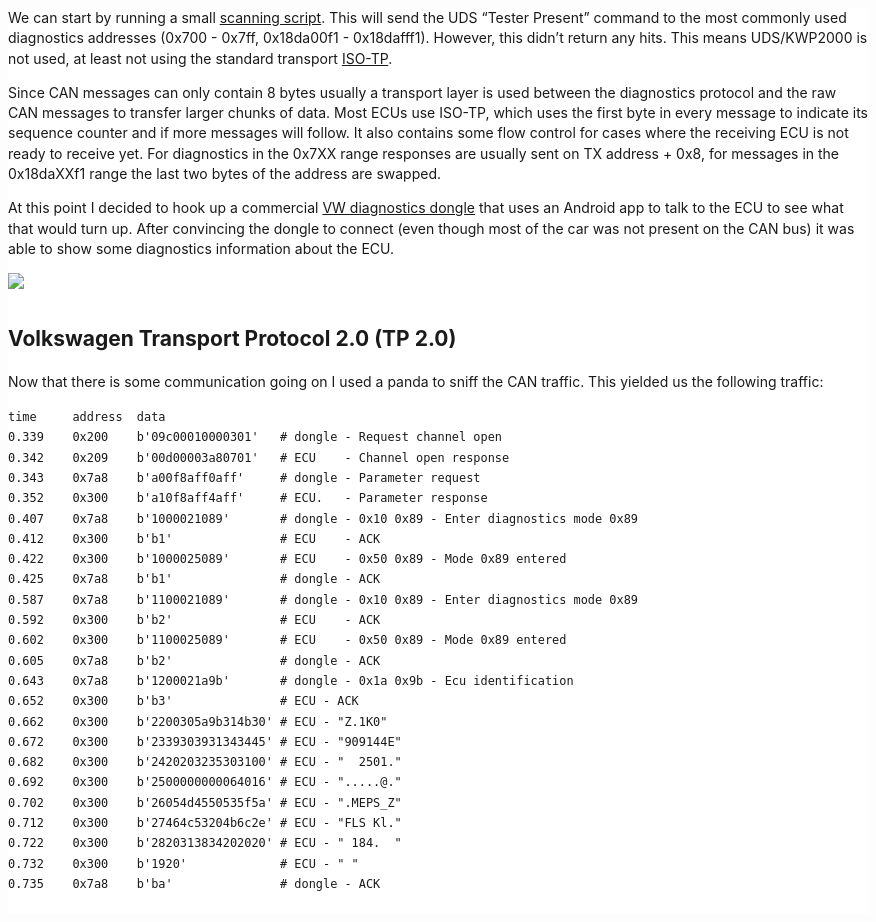 We can start by running a small [scanning script](https://github.com/commaai/panda/blob/master/examples/query_fw_versions.py). This will send the UDS “Tester Present” command to the most commonly used diagnostics addresses (0x700 - 0x7ff, 0x18da00f1 - 0x18dafff1). However, this didn’t return any hits. This means UDS/KWP2000 is not used, at least not using the standard transport [ISO-TP](https://en.wikipedia.org/wiki/ISO_15765-2).

Since CAN messages can only contain 8 bytes usually a transport layer is used between the diagnostics protocol and the raw CAN messages to transfer larger chunks of data. Most ECUs use ISO-TP, which uses the first byte in every message to indicate its sequence counter and if more messages will follow. It also contains some flow control for cases where the receiving ECU is not ready to receive yet. For diagnostics in the 0x7XX range responses are usually sent on TX address + 0x8, for messages in the 0x18daXXf1 range the last two bytes of the address are swapped.

At this point I decided to hook up a commercial [VW diagnostics dongle](https://obdeleven.com/en/) that uses an Android app to talk to the ECU to see what that would turn up. After convincing the dongle to connect (even though most of the car was not present on the CAN bus) it was able to show some diagnostics information about the ECU.

![](https://blog.willemmelching.nl/images/vw/IMG_3189.jpg)

Volkswagen Transport Protocol 2.0 (TP 2.0)
------------------------------------------

Now that there is some communication going on I used a panda to sniff the CAN traffic. This yielded us the following traffic:

```
time     address  data
0.339    0x200    b'09c00010000301'   # dongle - Request channel open
0.342    0x209    b'00d00003a80701'   # ECU    - Channel open response
0.343    0x7a8    b'a00f8aff0aff'     # dongle - Parameter request
0.352    0x300    b'a10f8aff4aff'     # ECU.   - Parameter response
0.407    0x7a8    b'1000021089'       # dongle - 0x10 0x89 - Enter diagnostics mode 0x89
0.412    0x300    b'b1'               # ECU    - ACK
0.422    0x300    b'1000025089'       # ECU    - 0x50 0x89 - Mode 0x89 entered
0.425    0x7a8    b'b1'               # dongle - ACK
0.587    0x7a8    b'1100021089'       # dongle - 0x10 0x89 - Enter diagnostics mode 0x89
0.592    0x300    b'b2'               # ECU    - ACK
0.602    0x300    b'1100025089'       # ECU    - 0x50 0x89 - Mode 0x89 entered
0.605    0x7a8    b'b2'               # dongle - ACK
0.643    0x7a8    b'1200021a9b'       # dongle - 0x1a 0x9b - Ecu identification
0.652    0x300    b'b3'               # ECU - ACK
0.662    0x300    b'2200305a9b314b30' # ECU - "Z.1K0"
0.672    0x300    b'2339303931343445' # ECU - "909144E"
0.682    0x300    b'2420203235303100' # ECU - "  2501."
0.692    0x300    b'2500000000064016' # ECU - ".....@."
0.702    0x300    b'26054d4550535f5a' # ECU - ".MEPS_Z"
0.712    0x300    b'27464c53204b6c2e' # ECU - "FLS Kl."
0.722    0x300    b'2820313834202020' # ECU - " 184.  "
0.732    0x300    b'1920'             # ECU - " "
0.735    0x7a8    b'ba'               # dongle - ACK


```
